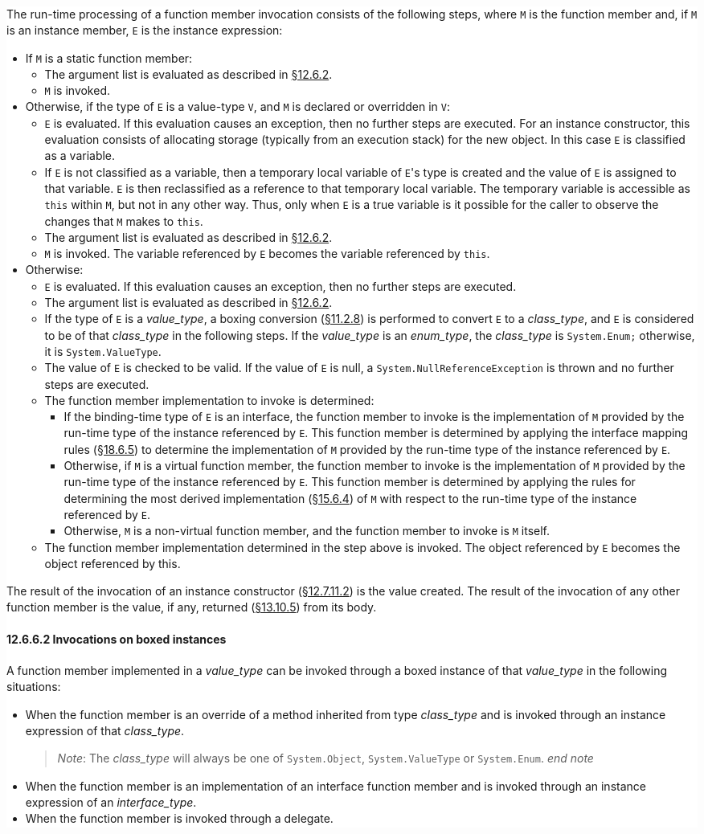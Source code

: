 The run-time processing of a function member invocation consists of the following steps, where `M` is the function member and, if `M` is an instance member, `E` is the instance expression:

- If `M` is a static function member:
  - The argument list is evaluated as described in [§12.6.2](expressions.md#1262-argument-lists).
  - `M` is invoked.
- Otherwise, if the type of `E` is a value-type `V`, and `M` is declared or overridden in `V`:
  - `E` is evaluated. If this evaluation causes an exception, then no further steps are executed. For an instance constructor, this evaluation consists of allocating storage (typically from an execution stack) for the new object. In this case `E` is classified as a variable.
  - If `E` is not classified as a variable, then a temporary local variable of `E`'s type is created and the value of `E` is assigned to that variable. `E` is then reclassified as a reference to that temporary local variable. The temporary variable is accessible as `this` within `M`, but not in any other way. Thus, only when `E` is a true variable is it possible for the caller to observe the changes that `M` makes to `this`.
  - The argument list is evaluated as described in [§12.6.2](expressions.md#1262-argument-lists).
  - `M` is invoked. The variable referenced by `E` becomes the variable referenced by `this`.
- Otherwise:
  - `E` is evaluated. If this evaluation causes an exception, then no further steps are executed.
  - The argument list is evaluated as described in [§12.6.2](expressions.md#1262-argument-lists).
  - If the type of `E` is a *value_type*, a boxing conversion ([§11.2.8](conversions.md#1128-boxing-conversions)) is performed to convert `E` to a *class_type*, and `E` is considered to be of that *class_type* in the following steps. If the *value_type* is an *enum_type*, the *class_type* is `System.Enum;` otherwise, it is `System.ValueType`.
  - The value of `E` is checked to be valid. If the value of `E` is null, a `System.NullReferenceException` is thrown and no further steps are executed.
  - The function member implementation to invoke is determined:
    - If the binding-time type of `E` is an interface, the function member to invoke is the implementation of `M` provided by the run-time type of the instance referenced by `E`. This function member is determined by applying the interface mapping rules ([§18.6.5](interfaces.md#1865-interface-mapping)) to determine the implementation of `M` provided by the run-time type of the instance referenced by `E`.
    - Otherwise, if `M` is a virtual function member, the function member to invoke is the implementation of `M` provided by the run-time type of the instance referenced by `E`. This function member is determined by applying the rules for determining the most derived implementation ([§15.6.4](classes.md#1564-virtual-methods)) of `M` with respect to the run-time type of the instance referenced by `E`.
    - Otherwise, `M` is a non-virtual function member, and the function member to invoke is `M` itself.
  -   The function member implementation determined in the step above is invoked. The object referenced by `E` becomes the object referenced by this.

The result of the invocation of an instance constructor ([§12.7.11.2](expressions.md#127112-object-creation-expressions)) is the value created. The result of the invocation of any other function member is the value, if any, returned ([§13.10.5](statements.md#13105-the-return-statement)) from its body.

#### 12.6.6.2 Invocations on boxed instances

A function member implemented in a *value_type* can be invoked through a boxed instance of that *value_type* in the following situations:

- When the function member is an override of a method inherited from type *class_type* and is invoked through an instance expression of that *class_type*. 
  > *Note*: The *class_type* will always be one of `System.Object`, `System.ValueType` or `System.Enum`. *end note*
- When the function member is an implementation of an interface function member and is invoked through an instance expression of an *interface_type*.
- When the function member is invoked through a delegate.
